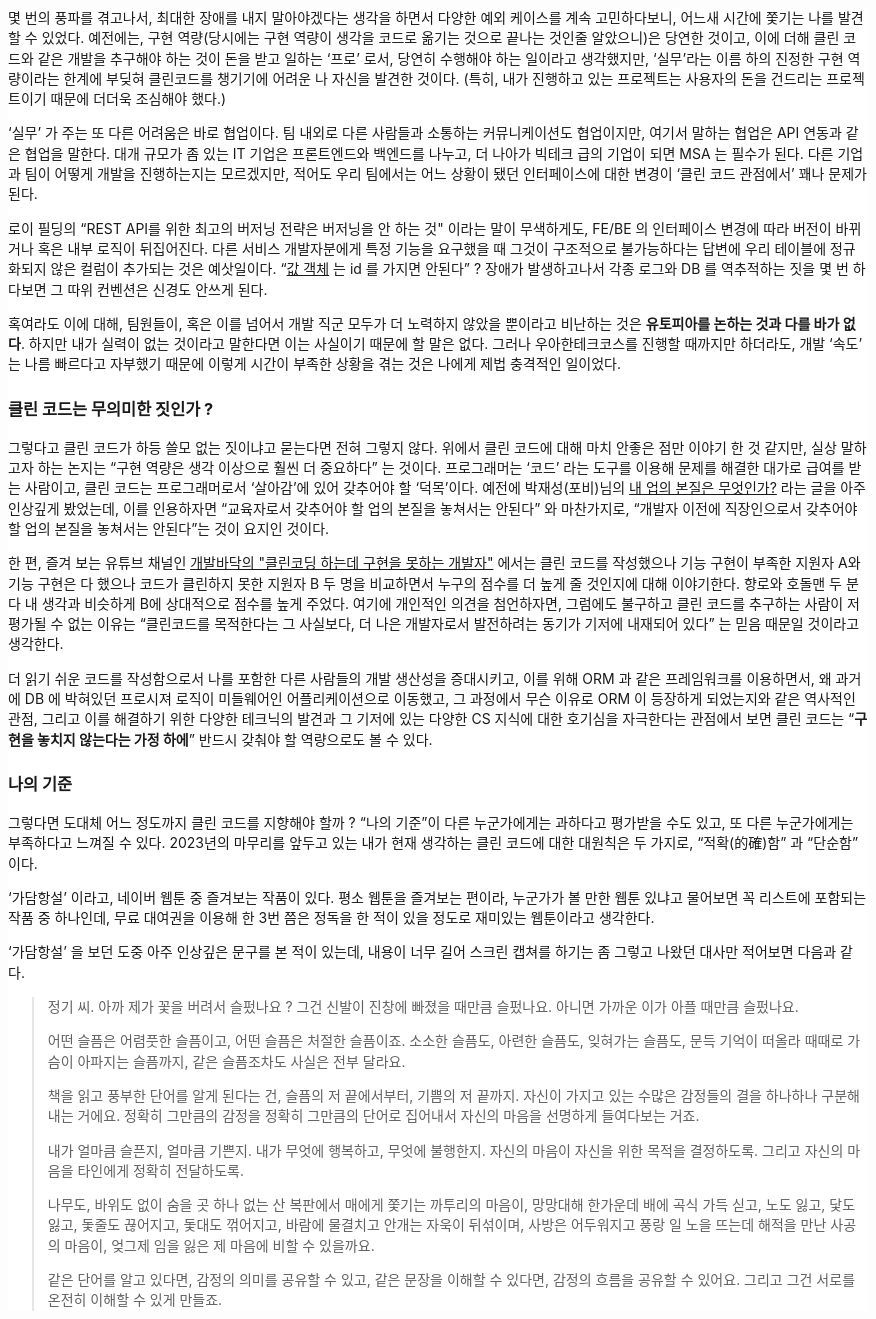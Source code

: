 몇 번의 풍파를 겪고나서, 최대한 장애를 내지 말아야겠다는 생각을 하면서 다양한 예외 케이스를 계속 고민하다보니, 어느새 시간에 쫓기는 나를 발견할 수 있었다. 예전에는, 구현 역량(당시에는 구현 역량이 생각을 코드로 옮기는 것으로 끝나는 것인줄 알았으니)은 당연한 것이고, 이에 더해 클린 코드와 같은 개발을 추구해야 하는 것이 돈을 받고 일하는 ‘프로’ 로서, 당연히 수행해야 하는 일이라고 생각했지만, ‘실무’라는 이름 하의 진정한 구현 역량이라는 한계에 부딪혀 클린코드를 챙기기에 어려운 나 자신을 발견한 것이다. (특히, 내가 진행하고 있는 프로젝트는 사용자의 돈을 건드리는 프로젝트이기 때문에 더더욱 조심해야 했다.)

‘실무’ 가 주는 또 다른 어려움은 바로 협업이다. 팀 내외로 다른 사람들과 소통하는 커뮤니케이션도 협업이지만, 여기서 말하는 협업은 API 연동과 같은 협업을 말한다. 대개 규모가 좀 있는 IT 기업은 프론트엔드와 백엔드를 나누고, 더 나아가 빅테크 급의 기업이 되면 MSA 는 필수가 된다. 다른 기업과 팀이 어떻게 개발을 진행하는지는 모르겠지만, 적어도 우리 팀에서는 어느 상황이 됐던 인터페이스에 대한 변경이 ‘클린 코드 관점에서’ 꽤나 문제가 된다.

로이 필딩의 “REST API를 위한 최고의 버저닝 전략은 버저닝을 안 하는 것" 이라는 말이 무색하게도, FE/BE 의 인터페이스 변경에 따라 버전이 바뀌거나 혹은 내부 로직이 뒤집어진다. 다른 서비스 개발자분에게 특정 기능을 요구했을 때 그것이 구조적으로 불가능하다는 답변에 우리 테이블에 정규화되지 않은 컬럼이 추가되는 것은 예삿일이다. “[값 객체](https://en.wikipedia.org/wiki/Value_object) 는 id 를 가지면 안된다” ? 장애가 발생하고나서 각종 로그와 DB 를 역추적하는 짓을 몇 번 하다보면 그 따위 컨벤션은 신경도 안쓰게 된다.

혹여라도 이에 대해, 팀원들이, 혹은 이를 넘어서 개발 직군 모두가 더 노력하지 않았을 뿐이라고 비난하는 것은 **유토피아를 논하는 것과 다를 바가 없다**. 하지만 내가 실력이 없는 것이라고 말한다면 이는 사실이기 때문에 할 말은 없다. 그러나 우아한테크코스를 진행할 때까지만 하더라도, 개발 ‘속도’ 는 나름 빠르다고 자부했기 때문에 이렇게 시간이 부족한 상황을 겪는 것은 나에게 제법 충격적인 일이었다.

### 클린 코드는 무의미한 짓인가 ?

그렇다고 클린 코드가 하등 쓸모 없는 짓이냐고 묻는다면 전혀 그렇지 않다. 위에서 클린 코드에 대해 마치 안좋은 점만 이야기 한 것 같지만, 실상 말하고자 하는 논지는 “구현 역량은 생각 이상으로 훨씬 더 중요하다” 는 것이다. 프로그래머는 ‘코드’ 라는 도구를 이용해 문제를 해결한 대가로 급여를 받는 사람이고, 클린 코드는 프로그래머로서 ‘살아감’에 있어 갖추어야 할 ‘덕목’이다. 예전에 박재성(포비)님의 [내 업의 본질은 무엇인가?](https://brunch.co.kr/@javajigi/14) 라는 글을 아주 인상깊게 봤었는데, 이를 인용하자면 “교육자로서 갖추어야 할 업의 본질을 놓쳐서는 안된다” 와 마찬가지로, “개발자 이전에 직장인으로서 갖추어야 할 업의 본질을 놓쳐서는 안된다”는 것이 요지인 것이다.

한 편, 즐겨 보는 유튜브 채널인 [개발바닥의 "클린코딩 하는데 구현을 못하는 개발자"](https://youtu.be/cyoUrxDVGXE?si=rD9bdWwjg3Ur1bdU) 에서는 클린 코드를 작성했으나 기능 구현이 부족한 지원자 A와 기능 구현은 다 했으나 코드가 클린하지 못한 지원자 B 두 명을 비교하면서 누구의 점수를 더 높게 줄 것인지에 대해 이야기한다. 향로와 호돌맨 두 분 다 내 생각과 비슷하게 B에 상대적으로 점수를 높게 주었다. 여기에 개인적인 의견을 첨언하자면, 그럼에도 불구하고 클린 코드를 추구하는 사람이 저평가될 수 없는 이유는 “클린코드를 목적한다는 그 사실보다, 더 나은 개발자로서 발전하려는 동기가 기저에 내재되어 있다” 는 믿음 때문일 것이라고 생각한다.

더 읽기 쉬운 코드를 작성함으로서 나를 포함한 다른 사람들의 개발 생산성을 증대시키고, 이를 위해 ORM 과 같은 프레임워크를 이용하면서, 왜 과거에 DB 에 박혀있던 프로시져 로직이 미들웨어인 어플리케이션으로 이동했고, 그 과정에서 무슨 이유로 ORM 이 등장하게 되었는지와 같은 역사적인 관점, 그리고 이를 해결하기 위한 다양한 테크닉의 발견과 그 기저에 있는 다양한 CS 지식에 대한 호기심을 자극한다는 관점에서 보면 클린 코드는 “**구현을 놓치지 않는다는 가정 하에**” 반드시 갖춰야 할 역량으로도 볼 수 있다.

### 나의 기준

그렇다면 도대체 어느 정도까지 클린 코드를 지향해야 할까 ? “나의 기준”이 다른 누군가에게는 과하다고 평가받을 수도 있고, 또 다른 누군가에게는 부족하다고 느껴질 수 있다. 2023년의 마무리를 앞두고 있는 내가 현재 생각하는 클린 코드에 대한 대원칙은 두 가지로, “적확(的確)함” 과 “단순함” 이다.

‘가담항설’ 이라고, 네이버 웹툰 중 즐겨보는 작품이 있다. 평소 웹툰을 즐겨보는 편이라, 누군가가 볼 만한 웹툰 있냐고 물어보면 꼭 리스트에 포함되는 작품 중 하나인데, 무료 대여권을 이용해 한 3번 쯤은 정독을 한 적이 있을 정도로 재미있는 웹툰이라고 생각한다.

‘가담항설’ 을 보던 도중 아주 인상깊은 문구를 본 적이 있는데, 내용이 너무 길어 스크린 캡쳐를 하기는 좀 그렇고 나왔던 대사만 적어보면 다음과 같다.

> 정기 씨. 아까 제가 꽃을 버려서 슬펐나요 ? 그건 신발이 진창에 빠졌을 때만큼 슬펐나요. 아니면 가까운 이가 아플 때만큼 슬펐나요.
>
> 어떤 슬픔은 어렴풋한 슬픔이고, 어떤 슬픔은 처절한 슬픔이죠. 소소한 슬픔도, 아련한 슬픔도, 잊혀가는 슬픔도, 문득 기억이 떠올라 때때로 가슴이 아파지는 슬픔까지, 같은 슬픔조차도 사실은 전부 달라요.
>
> 책을 읽고 풍부한 단어를 알게 된다는 건, 슬픔의 저 끝에서부터, 기쁨의 저 끝까지. 자신이 가지고 있는 수많은 감정들의 결을 하나하나 구분해내는 거에요. 정확히 그만큼의 감정을 정확히 그만큼의 단어로 집어내서 자신의 마음을 선명하게 들여다보는 거죠.
> 
> 내가 얼마큼 슬픈지, 얼마큼 기쁜지. 내가 무엇에 행복하고, 무엇에 불행한지. 자신의 마음이 자신을 위한 목적을 결정하도록. 그리고 자신의 마음을 타인에게 정확히 전달하도록.
>
> 나무도, 바위도 없이 숨을 곳 하나 없는 산 복판에서 매에게 쫓기는 까투리의 마음이,
망망대해 한가운데 배에 곡식 가득 싣고, 노도 잃고, 닻도 잃고, 돛줄도 끊어지고, 돛대도 꺾어지고, 바람에 물결치고 안개는 자욱이 뒤섞이며, 사방은 어두워지고 풍랑 일 노을 뜨는데 해적을 만난 사공의 마음이,
엊그제 임을 잃은 제 마음에 비할 수 있을까요.
> 
> 같은 단어를 알고 있다면, 감정의 의미를 공유할 수 있고, 같은 문장을 이해할 수 있다면, 감정의 흐름을 공유할 수 있어요. 그리고 그건 서로를 온전히 이해할 수 있게 만들죠.
